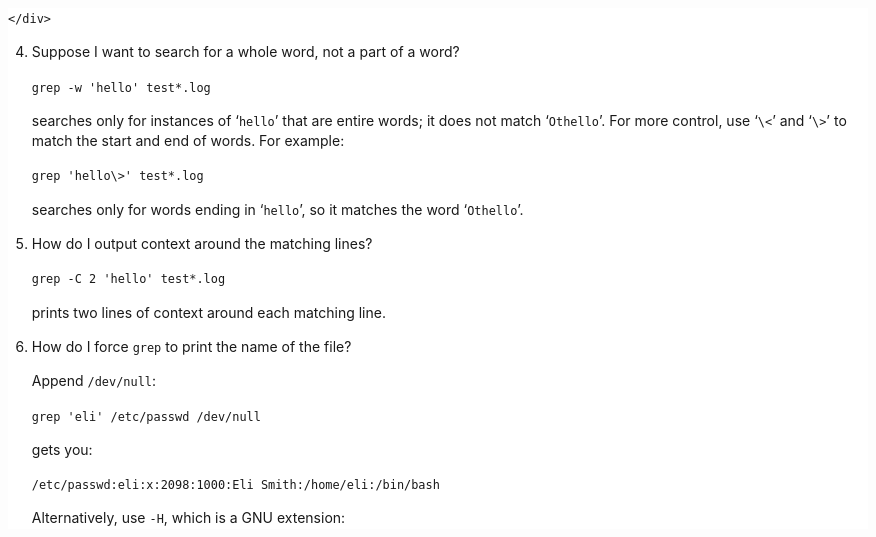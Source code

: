     </div>

4.  Suppose I want to search for a whole word, not a part of a word?

    <div class="example">

    ``` example
    grep -w 'hello' test*.log
    ```

    </div>

    searches only for instances of ‘`hello`’ that are entire words; it
    does not match ‘`Othello`’. For more control, use ‘`\<`’ and ‘`\>`’
    to match the start and end of words. For example:

    <div class="example">

    ``` example
    grep 'hello\>' test*.log
    ```

    </div>

    searches only for words ending in ‘`hello`’, so it matches the word
    ‘`Othello`’.

5.  How do I output context around the matching lines?

    <div class="example">

    ``` example
    grep -C 2 'hello' test*.log
    ```

    </div>

    prints two lines of context around each matching line.

6.  How do I force `grep` to print the name of the file?

    Append `/dev/null`:

    <div class="example">

    ``` example
    grep 'eli' /etc/passwd /dev/null
    ```

    </div>

    gets you:

    <div class="example">

    ``` example
    /etc/passwd:eli:x:2098:1000:Eli Smith:/home/eli:/bin/bash
    ```

    </div>

    Alternatively, use `-H`, which is a GNU extension:
